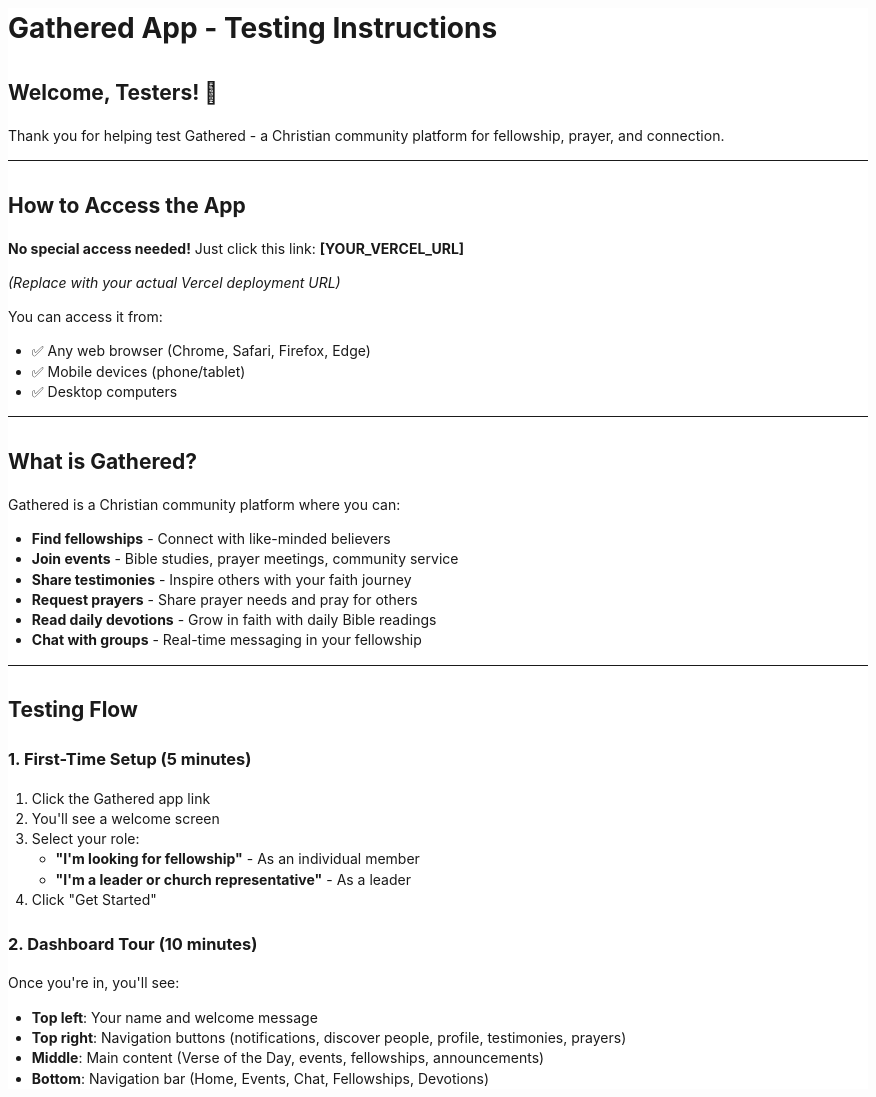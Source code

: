 # Gathered App - Testing Instructions

## Welcome, Testers! 🙏

Thank you for helping test Gathered - a Christian community platform for fellowship, prayer, and connection.

---

## How to Access the App

**No special access needed!** Just click this link: **[YOUR_VERCEL_URL]**

*(Replace with your actual Vercel deployment URL)*

You can access it from:
- ✅ Any web browser (Chrome, Safari, Firefox, Edge)
- ✅ Mobile devices (phone/tablet)
- ✅ Desktop computers

---

## What is Gathered?

Gathered is a Christian community platform where you can:
- **Find fellowships** - Connect with like-minded believers
- **Join events** - Bible studies, prayer meetings, community service
- **Share testimonies** - Inspire others with your faith journey
- **Request prayers** - Share prayer needs and pray for others
- **Read daily devotions** - Grow in faith with daily Bible readings
- **Chat with groups** - Real-time messaging in your fellowship

---

## Testing Flow

### 1. First-Time Setup (5 minutes)

1. Click the Gathered app link
2. You'll see a welcome screen
3. Select your role:
   - **"I'm looking for fellowship"** - As an individual member
   - **"I'm a leader or church representative"** - As a leader
4. Click "Get Started"

### 2. Dashboard Tour (10 minutes)

Once you're in, you'll see:
- **Top left**: Your name and welcome message
- **Top right**: Navigation buttons (notifications, discover people, profile, testimonies, prayers)
- **Middle**: Main content (Verse of the Day, events, fellowships, announcements)
- **Bottom**: Navigation bar (Home, Events, Chat, Fellowships, Devotions)

